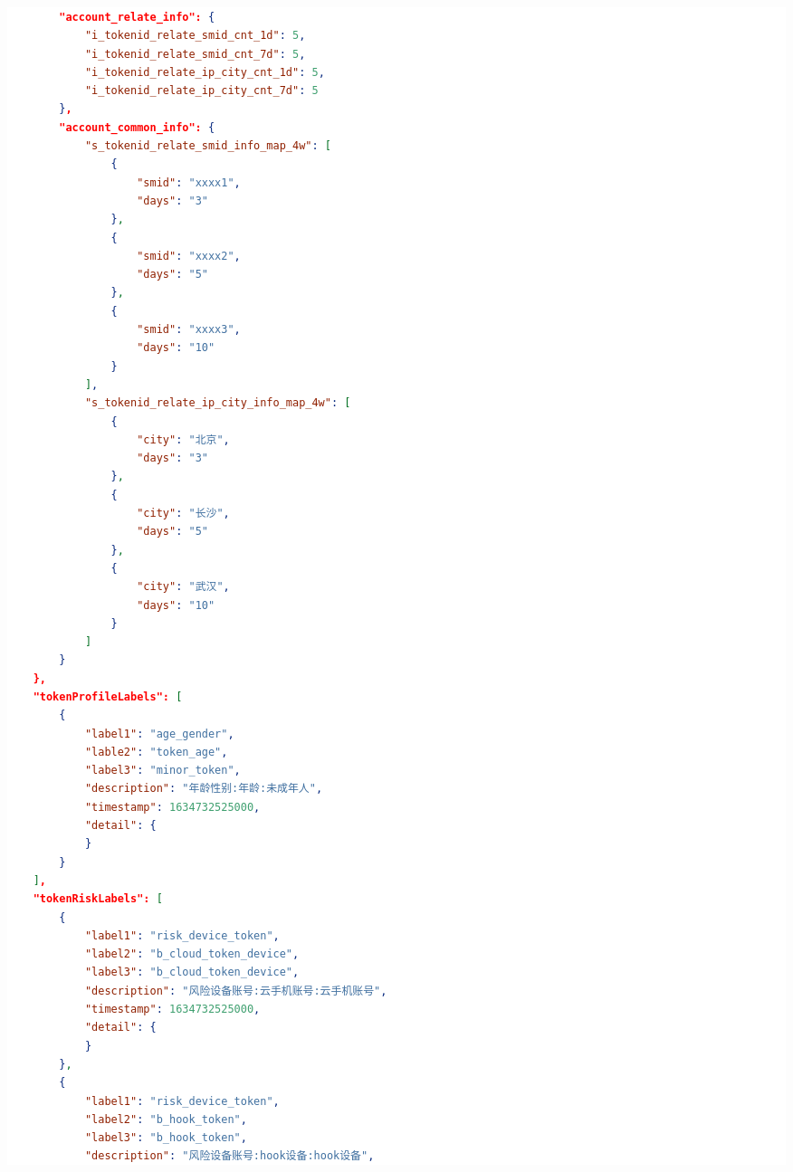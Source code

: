 ```json
        "account_relate_info": {
            "i_tokenid_relate_smid_cnt_1d": 5,
            "i_tokenid_relate_smid_cnt_7d": 5,
            "i_tokenid_relate_ip_city_cnt_1d": 5,
            "i_tokenid_relate_ip_city_cnt_7d": 5
        },
        "account_common_info": {
            "s_tokenid_relate_smid_info_map_4w": [
                {
                    "smid": "xxxx1",
                    "days": "3"
                },
                {
                    "smid": "xxxx2",
                    "days": "5"
                },
                {
                    "smid": "xxxx3",
                    "days": "10"
                }
            ],
            "s_tokenid_relate_ip_city_info_map_4w": [
                {
                    "city": "北京",
                    "days": "3"
                },
                {
                    "city": "长沙",
                    "days": "5"
                },
                {
                    "city": "武汉",
                    "days": "10"
                }
            ]
        }
    },
    "tokenProfileLabels": [
        {
            "label1": "age_gender",
            "lable2": "token_age",
            "label3": "minor_token",
            "description": "年龄性别:年龄:未成年人",
            "timestamp": 1634732525000,
            "detail": {
            }
        }
    ],
    "tokenRiskLabels": [
        {
            "label1": "risk_device_token",
            "label2": "b_cloud_token_device",
            "label3": "b_cloud_token_device",
            "description": "风险设备账号:云手机账号:云手机账号",
            "timestamp": 1634732525000,
            "detail": {
            }
        },
        {
            "label1": "risk_device_token",
            "label2": "b_hook_token",
            "label3": "b_hook_token",
            "description": "风险设备账号:hook设备:hook设备",
```